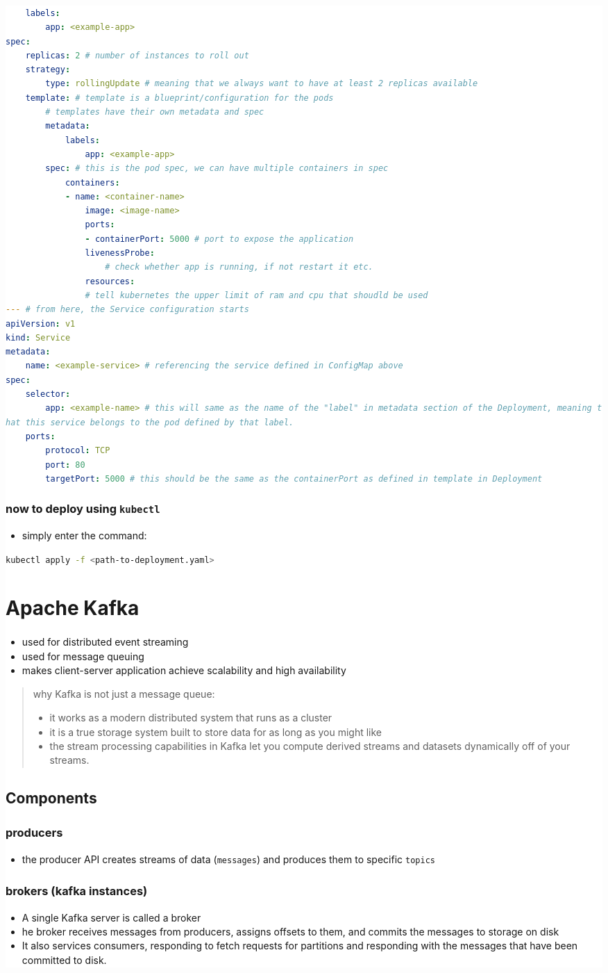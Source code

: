```yaml
	labels:
		app: <example-app>
spec:
	replicas: 2 # number of instances to roll out
	strategy:
		type: rollingUpdate # meaning that we always want to have at least 2 replicas available
	template: # template is a blueprint/configuration for the pods
		# templates have their own metadata and spec
		metadata:
			labels:
				app: <example-app>
		spec: # this is the pod spec, we can have multiple containers in spec
			containers: 
			- name: <container-name>
				image: <image-name>
				ports:
				- containerPort: 5000 # port to expose the application
				livenessProbe:
					# check whether app is running, if not restart it etc.
				resources:
				# tell kubernetes the upper limit of ram and cpu that shoudld be used 
--- # from here, the Service configuration starts
apiVersion: v1
kind: Service
metadata:
	name: <example-service> # referencing the service defined in ConfigMap above 
spec: 
	selector:
		app: <example-name> # this will same as the name of the "label" in metadata section of the Deployment, meaning that this service belongs to the pod defined by that label.
	ports:
		protocol: TCP
		port: 80
		targetPort: 5000 # this should be the same as the containerPort as defined in template in Deployment
```
### now to deploy using `kubectl`
- simply enter the command:
```sh
kubectl apply -f <path-to-deployment.yaml>
```
# Apache Kafka
- used for distributed event streaming
- used for message queuing
- makes client-server application achieve scalability and high availability
> why Kafka is not just a message queue:
> - it works as a modern distributed system that runs as a cluster
> - it is a true storage system built to store data for as long as you might like
> - the stream processing capabilities in Kafka let you compute derived streams and datasets dynamically off of your streams.
## Components
### producers
- the producer API creates streams of data (`messages`) and produces them to specific `topics`
### brokers (kafka instances)
- A single Kafka server is called a broker
- he broker receives messages from producers, assigns offsets to them, and commits the messages to storage on disk
- It also services consumers, responding to fetch requests for partitions and responding with the messages that have been committed to disk.